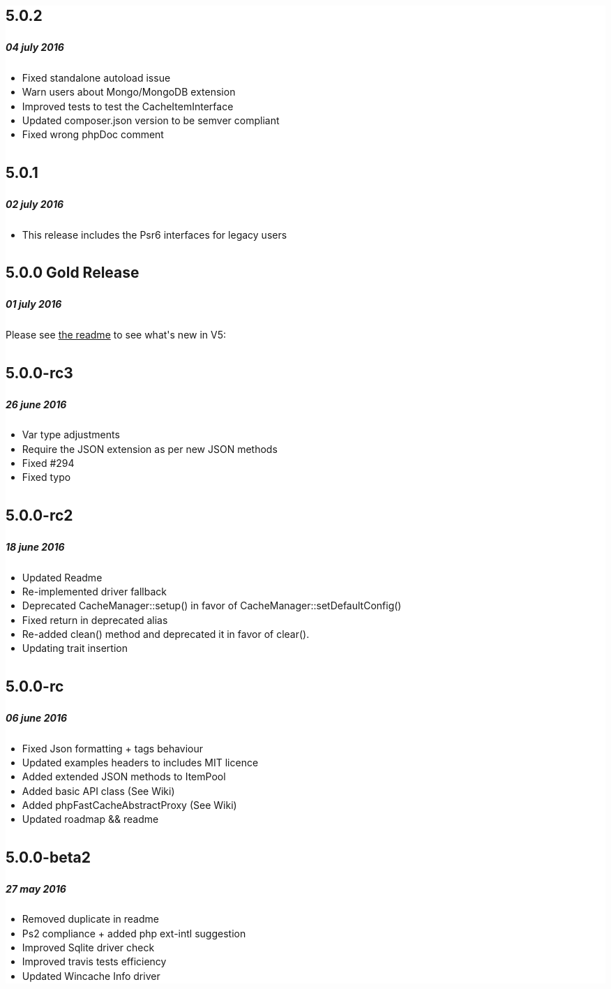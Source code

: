## 5.0.2
##### 04 july 2016
- Fixed standalone autoload issue
- Warn users about Mongo/MongoDB extension
- Improved tests to test the CacheItemInterface
- Updated composer.json version to be semver compliant
- Fixed wrong phpDoc comment

## 5.0.1
##### 02 july 2016
- This release includes the Psr6 interfaces for legacy users

## 5.0.0 Gold Release
##### 01 july 2016
Please see [the readme](https://github.com/PHPSocialNetwork/phpfastcache/blob/final/README.md) to see what's new in V5:

## 5.0.0-rc3
##### 26 june 2016
- Var type adjustments
- Require the JSON extension as per new JSON methods
- Fixed #294
- Fixed typo

## 5.0.0-rc2
##### 18 june 2016
- Updated Readme
- Re-implemented driver fallback
- Deprecated CacheManager::setup() in favor of CacheManager::setDefaultConfig()
- Fixed return in deprecated alias
- Re-added clean() method and deprecated it in favor of clear().
- Updating trait insertion

## 5.0.0-rc
##### 06 june 2016
- Fixed Json formatting + tags behaviour
- Updated examples headers to includes MIT licence
- Added extended JSON methods to ItemPool
- Added basic API class (See Wiki)
- Added phpFastCacheAbstractProxy (See Wiki)
- Updated roadmap && readme

## 5.0.0-beta2
##### 27 may 2016
- Removed duplicate in readme
- Ps2 compliance + added php ext-intl suggestion
- Improved Sqlite driver check
- Improved travis tests efficiency
- Updated Wincache Info driver

